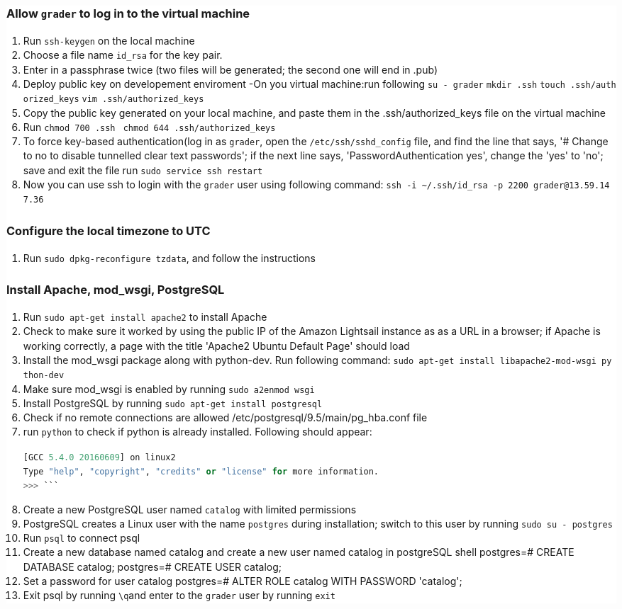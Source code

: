 ### Allow `grader` to log in to the virtual machine
1. Run `ssh-keygen` on the local machine
2. Choose a file name `id_rsa` for the key pair.
3. Enter in a passphrase twice (two files will be generated; the second one will end in .pub)
4. Deploy public key on developement enviroment
	-On you virtual machine:run following
	`su - grader`
	`mkdir .ssh`
	`touch .ssh/authorized_keys`
	`vim .ssh/authorized_keys`
5. Copy the  public key generated on your local machine, and paste them in the .ssh/authorized_keys file on the virtual machine
6. Run
	`chmod 700 .ssh`
	` chmod 644 .ssh/authorized_keys`
7. To force key-based authentication(log in as `grader`, open the `/etc/ssh/sshd_config` file, and find the line that says, '# Change to no to disable tunnelled clear text passwords'; if the next line says, 'PasswordAuthentication yes', change the 'yes' to 'no'; save and exit the file run `sudo service ssh restart`
8. Now you can use ssh to login with the `grader` user using following command:
`ssh -i ~/.ssh/id_rsa -p 2200 grader@13.59.147.36`

### Configure the local timezone to UTC
1. Run `sudo dpkg-reconfigure tzdata`, and follow the instructions 

### Install Apache, mod_wsgi, PostgreSQL
1. Run `sudo apt-get install apache2` to install Apache
2. Check to make sure it worked by using the public IP of the Amazon Lightsail instance as as a URL in a browser; if Apache is working correctly, a page with the title 'Apache2 Ubuntu Default Page' should load
3. Install the mod_wsgi package  along with python-dev. Run following command:
	`sudo apt-get install libapache2-mod-wsgi python-dev`
4. Make sure mod_wsgi is enabled by running `sudo a2enmod wsgi`
5. Install PostgreSQL by running `sudo apt-get install postgresql`
6. Check if no remote connections are allowed /etc/postgresql/9.5/main/pg_hba.conf file
7. run `python` to check if python is already installed. Following should appear:
	```Python 2.7.12 (default, Nov 19 2016, 06:48:10) 
	[GCC 5.4.0 20160609] on linux2
	Type "help", "copyright", "credits" or "license" for more information.
	>>> ```
8.  Create a new PostgreSQL user named `catalog` with limited permissions
9. PostgreSQL creates a Linux user with the name `postgres` during installation; switch to this user by running `sudo su - postgres`
10. Run `psql` to connect psql
11. Create a new database named catalog and create a new user named catalog in postgreSQL shell
postgres=# CREATE DATABASE catalog;
postgres=# CREATE USER catalog;
12. Set a password for user catalog
postgres=# ALTER ROLE catalog WITH PASSWORD 'catalog';
13. Exit psql by running `\q`and enter to the `grader` user by running `exit`
